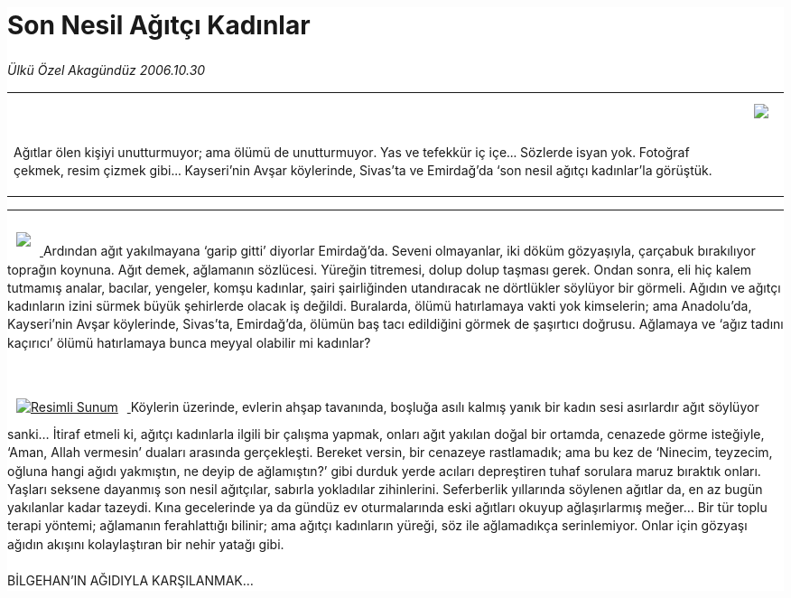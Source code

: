# Son Nesil Ağıtçı Kadınlar

*Ülkü Özel Akagündüz 2006.10.30*

<div>
 
 <table>
  <tr>
   <td>
    <br/>
    <br/>
    <p>
     <font class="content">
      Ağıtlar ölen kişiyi unutturmuyor; ama ölümü de unutturmuyor. Yas ve tefekkür iç içe...  Sözlerde isyan yok. Fotoğraf çekmek, resim çizmek gibi... Kayseri’nin Avşar köylerinde, Sivas’ta ve Emirdağ’da ‘son nesil ağıtçı kadınlar’la görüştük.
     </font>
    </p>
   </td>
   <td>
    <!--- Resim Burada ---------->
    <img border="0" hspace="10" src="http://web.archive.org/web/20071111115727im_/http://www.aksiyon.com.tr/resim/621/48.jpg" vspace="10"/>
    <!--- Resim Burada ---------->
   </td>
  </tr>
 </table>
 <hr noshade="" size="1"/>
 
 <p>
  <font class="content">
   <a href="multimedia/25735/25735.wmv" target="_blank">
    <img border="0" hspace="10" src="/web/20071111115727im_/http://www.aksiyon.com.tr/multimedia/25735/25735v.jpg" vspace="10"/>
   </a>
   Ardından ağıt yakılmayana ‘garip gitti’ diyorlar Emirdağ’da. Seveni olmayanlar, iki döküm gözyaşıyla, çarçabuk bırakılıyor toprağın koynuna. Ağıt demek, ağlamanın sözlücesi. Yüreğin titremesi, dolup dolup taşması gerek. Ondan sonra, eli hiç kalem tutmamış analar, bacılar, yengeler, komşu kadınlar, şairi şairliğinden utandıracak ne dörtlükler söylüyor bir görmeli. Ağıdın ve ağıtçı kadınların izini sürmek büyük şehirlerde olacak iş değildi. Buralarda, ölümü hatırlamaya vakti yok kimselerin; ama Anadolu’da, Kayseri’nin Avşar köylerinde, Sivas’ta, Emirdağ’da, ölümün baş tacı edildiğini görmek de şaşırtıcı doğrusu. Ağlamaya ve ‘ağız tadını kaçırıcı’ ölümü hatırlamaya bunca meyyal olabilir mi kadınlar?
   <br>
    <br>
     <a href="" onclick="window.open('multimedia/25735/25735.html', 'Aksiyon', 'width=475,height=350,menubar=0,status=0,scrollbars=0,resizable=0'); return false;">
      <br/>
      <img alt="Resimli Sunum" border="0" height="166" hspace="10" src="/web/20071111115727im_/http://www.aksiyon.com.tr/multimedia/25735/25735.jpg" vspace="10"/>
     </a>
     Köylerin üzerinde, evlerin ahşap tavanında, boşluğa asılı kalmış yanık bir kadın sesi asırlardır ağıt söylüyor sanki… İtiraf etmeli ki, ağıtçı kadınlarla ilgili bir çalışma yapmak, onları ağıt yakılan doğal bir ortamda, cenazede görme isteğiyle, ‘Aman, Allah vermesin’ duaları arasında gerçekleşti. Bereket versin, bir cenazeye rastlamadık; ama bu kez de ‘Ninecim, teyzecim, oğluna hangi ağıdı yakmıştın, ne deyip de ağlamıştın?’ gibi durduk yerde acıları depreştiren tuhaf sorulara maruz bıraktık onları. Yaşları seksene dayanmış son nesil ağıtçılar, sabırla yokladılar zihinlerini. Seferberlik yıllarında söylenen ağıtlar da, en az bugün yakılanlar kadar tazeydi. Kına gecelerinde ya da gündüz ev oturmalarında eski ağıtları okuyup ağlaşırlarmış meğer… Bir tür toplu terapi yöntemi; ağlamanın ferahlattığı bilinir; ama ağıtçı kadınların yüreği, söz ile ağlamadıkça serinlemiyor. Onlar için gözyaşı ağıdın akışını kolaylaştıran bir nehir yatağı gibi.
     <br/>
     <br/>
     BİLGEHAN’IN AĞIDIYLA KARŞILANMAK…
     <br/>